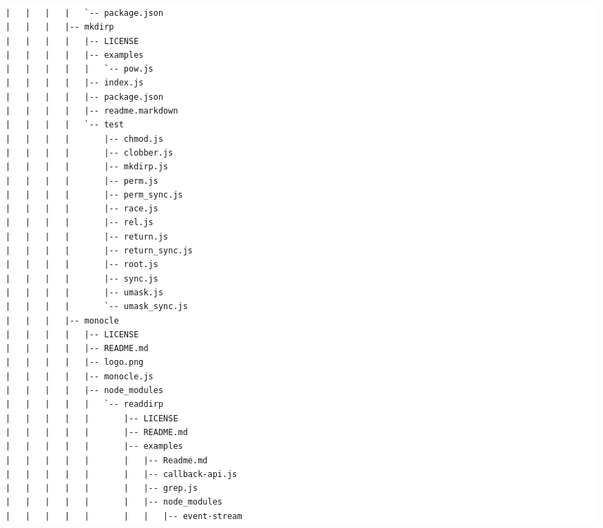     |   |   |   |   `-- package.json
    |   |   |   |-- mkdirp
    |   |   |   |   |-- LICENSE
    |   |   |   |   |-- examples
    |   |   |   |   |   `-- pow.js
    |   |   |   |   |-- index.js
    |   |   |   |   |-- package.json
    |   |   |   |   |-- readme.markdown
    |   |   |   |   `-- test
    |   |   |   |       |-- chmod.js
    |   |   |   |       |-- clobber.js
    |   |   |   |       |-- mkdirp.js
    |   |   |   |       |-- perm.js
    |   |   |   |       |-- perm_sync.js
    |   |   |   |       |-- race.js
    |   |   |   |       |-- rel.js
    |   |   |   |       |-- return.js
    |   |   |   |       |-- return_sync.js
    |   |   |   |       |-- root.js
    |   |   |   |       |-- sync.js
    |   |   |   |       |-- umask.js
    |   |   |   |       `-- umask_sync.js
    |   |   |   |-- monocle
    |   |   |   |   |-- LICENSE
    |   |   |   |   |-- README.md
    |   |   |   |   |-- logo.png
    |   |   |   |   |-- monocle.js
    |   |   |   |   |-- node_modules
    |   |   |   |   |   `-- readdirp
    |   |   |   |   |       |-- LICENSE
    |   |   |   |   |       |-- README.md
    |   |   |   |   |       |-- examples
    |   |   |   |   |       |   |-- Readme.md
    |   |   |   |   |       |   |-- callback-api.js
    |   |   |   |   |       |   |-- grep.js
    |   |   |   |   |       |   |-- node_modules
    |   |   |   |   |       |   |   |-- event-stream